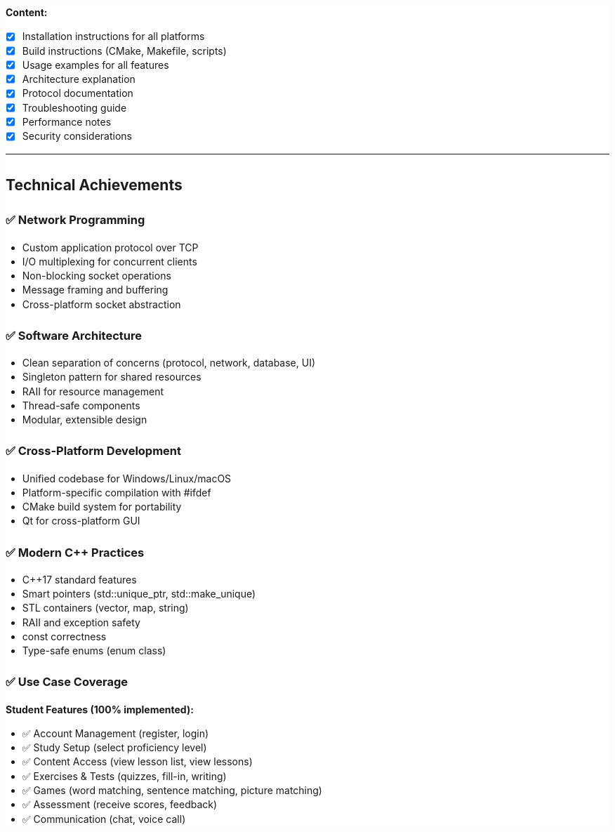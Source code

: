 **Content:**
- [x] Installation instructions for all platforms
- [x] Build instructions (CMake, Makefile, scripts)
- [x] Usage examples for all features
- [x] Architecture explanation
- [x] Protocol documentation
- [x] Troubleshooting guide
- [x] Performance notes
- [x] Security considerations

---

## Technical Achievements

### ✅ Network Programming
- Custom application protocol over TCP
- I/O multiplexing for concurrent clients
- Non-blocking socket operations
- Message framing and buffering
- Cross-platform socket abstraction

### ✅ Software Architecture
- Clean separation of concerns (protocol, network, database, UI)
- Singleton pattern for shared resources
- RAII for resource management
- Thread-safe components
- Modular, extensible design

### ✅ Cross-Platform Development
- Unified codebase for Windows/Linux/macOS
- Platform-specific compilation with #ifdef
- CMake build system for portability
- Qt for cross-platform GUI

### ✅ Modern C++ Practices
- C++17 standard features
- Smart pointers (std::unique_ptr, std::make_unique)
- STL containers (vector, map, string)
- RAII and exception safety
- const correctness
- Type-safe enums (enum class)

### ✅ Use Case Coverage

**Student Features (100% implemented):**
- ✅ Account Management (register, login)
- ✅ Study Setup (select proficiency level)
- ✅ Content Access (view lesson list, view lessons)
- ✅ Exercises & Tests (quizzes, fill-in, writing)
- ✅ Games (word matching, sentence matching, picture matching)
- ✅ Assessment (receive scores, feedback)
- ✅ Communication (chat, voice call)
